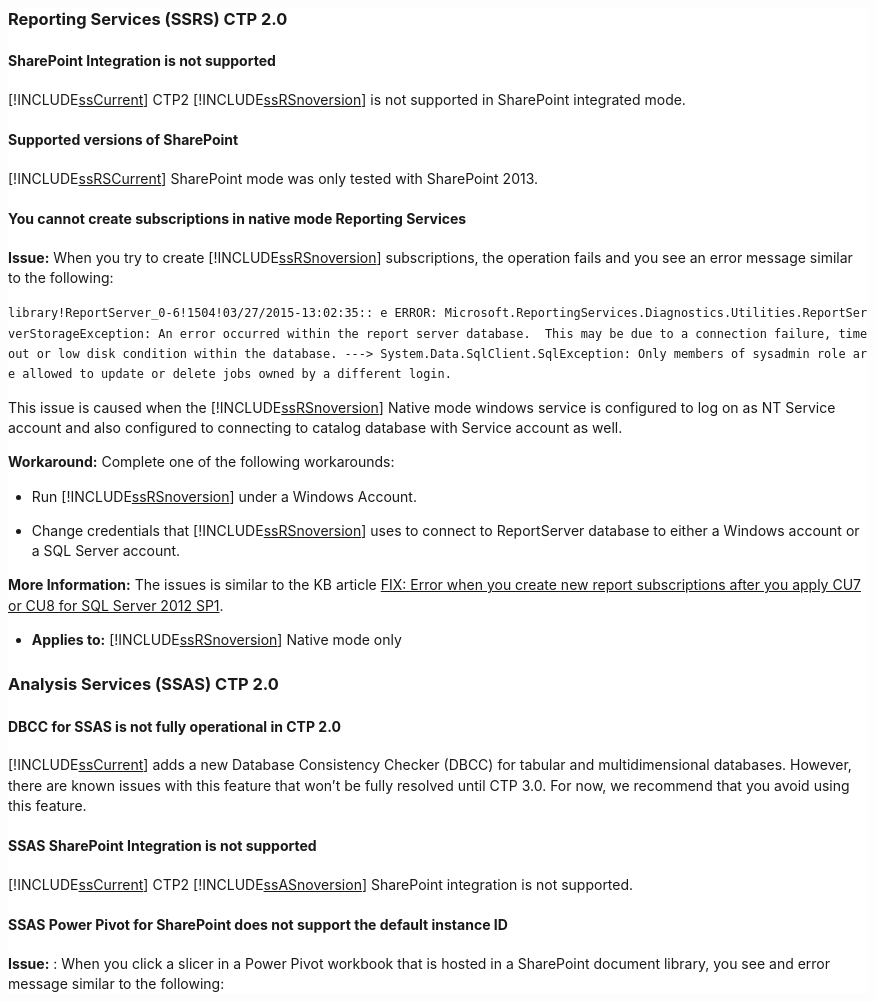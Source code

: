 ###  <a name="bkmk_ctp20_ssrs"></a> Reporting Services \(SSRS\) CTP 2.0    
    
#### SharePoint Integration is not supported    
 [!INCLUDE[ssCurrent](../../Token\Other/ssCurrent_md.md)] CTP2 [!INCLUDE[ssRSnoversion](../../Token\Other/ssRSnoversion_md.md)] is not supported in SharePoint integrated mode.    
    
#### Supported versions of SharePoint    
 [!INCLUDE[ssRSCurrent](../../Token\Other/ssRSCurrent_md.md)] SharePoint mode was only tested with SharePoint 2013.    
    
#### You cannot create subscriptions in native mode Reporting Services    
 **Issue:**  When you try to create [!INCLUDE[ssRSnoversion](../../Token\Other/ssRSnoversion_md.md)] subscriptions, the operation fails and you see an error message similar to the following:    
    
 `library!ReportServer_0-6!1504!03/27/2015-13:02:35:: e ERROR: Microsoft.ReportingServices.Diagnostics.Utilities.ReportServerStorageException: An error occurred within the report server database.  This may be due to a connection failure, timeout or low disk condition within the database. ---> System.Data.SqlClient.SqlException: Only members of sysadmin role are allowed to update or delete jobs owned by a different login.`    
    
 This issue is caused when the [!INCLUDE[ssRSnoversion](../../Token\Other/ssRSnoversion_md.md)] Native mode windows service is configured to log on as NT Service account and also configured to connecting to catalog database with Service account as well.    
    
 **Workaround:** Complete one of the following workarounds:    
    
-   Run [!INCLUDE[ssRSnoversion](../../Token\Other/ssRSnoversion_md.md)] under a Windows Account.    
    
-   Change credentials that [!INCLUDE[ssRSnoversion](../../Token\Other/ssRSnoversion_md.md)] uses to connect to ReportServer database to either a Windows account or a SQL Server account.    
    
 **More Information:** The issues is similar to the KB article [FIX: Error when you create new report subscriptions after you apply CU7 or CU8 for SQL Server 2012 SP1](https://support.microsoft.com/en-us/kb/2926089).    
    
-   **Applies to:** [!INCLUDE[ssRSnoversion](../../Token\Other/ssRSnoversion_md.md)] Native mode only    
    
###  <a name="bkmk_ctp20_ssas"></a> Analysis Services \(SSAS\) CTP 2.0    
    
#### DBCC for SSAS is not fully operational in CTP 2.0    
 [!INCLUDE[ssCurrent](../../Token\Other/ssCurrent_md.md)] adds a new Database Consistency Checker \(DBCC\) for tabular and multidimensional databases. However, there are known issues with this feature that won’t be fully resolved until CTP 3.0.  For now, we recommend that you avoid using this feature.    
    
#### SSAS SharePoint Integration is not supported    
 [!INCLUDE[ssCurrent](../../Token\Other/ssCurrent_md.md)] CTP2 [!INCLUDE[ssASnoversion](../../Token\Other/ssASnoversion_md.md)] SharePoint integration is not supported.    
    
#### SSAS Power Pivot for SharePoint does not support the default instance ID    
 **Issue:**  : When you click a slicer in a Power Pivot workbook that is hosted in a SharePoint document library, you see and error message similar to the following:    
    